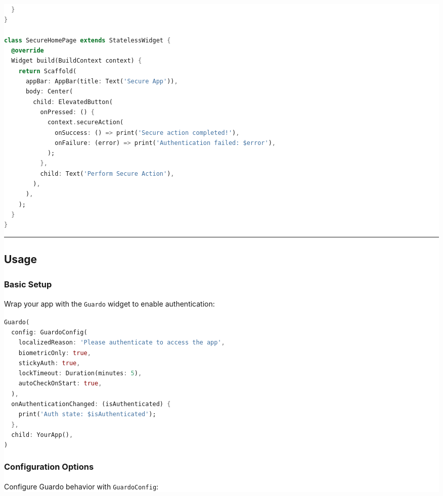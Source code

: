 ```dart
  }
}

class SecureHomePage extends StatelessWidget {
  @override
  Widget build(BuildContext context) {
    return Scaffold(
      appBar: AppBar(title: Text('Secure App')),
      body: Center(
        child: ElevatedButton(
          onPressed: () {
            context.secureAction(
              onSuccess: () => print('Secure action completed!'),
              onFailure: (error) => print('Authentication failed: $error'),
            );
          },
          child: Text('Perform Secure Action'),
        ),
      ),
    );
  }
}
```

---

## Usage

### Basic Setup

Wrap your app with the `Guardo` widget to enable authentication:

```dart
Guardo(
  config: GuardoConfig(
    localizedReason: 'Please authenticate to access the app',
    biometricOnly: true,
    stickyAuth: true,
    lockTimeout: Duration(minutes: 5),
    autoCheckOnStart: true,
  ),
  onAuthenticationChanged: (isAuthenticated) {
    print('Auth state: $isAuthenticated');
  },
  child: YourApp(),
)
```

### Configuration Options

Configure Guardo behavior with `GuardoConfig`:
